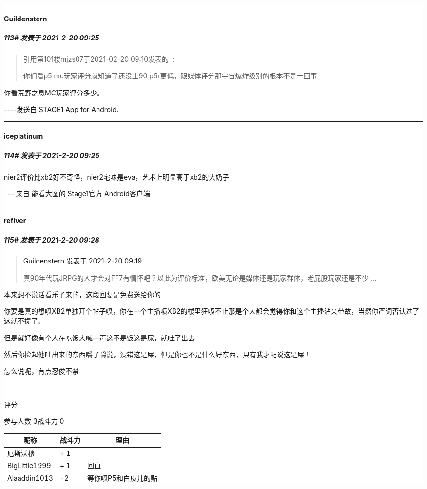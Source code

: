
-----

####  Guildenstern  
##### 113#       发表于 2021-2-20 09:25


<blockquote>引用第101楼mjzs07于2021-02-20 09:10发表的  :

你们看p5 mc玩家评分就知道了还没上90 p5r更低，跟媒体评分那宇宙爆炸级别的根本不是一回事</blockquote>
你看荒野之息MC玩家评分多少。


----发送自 [STAGE1 App for Android.](http://stage1.5j4m.com/?1.37)


-----

####  iceplatinum  
##### 114#       发表于 2021-2-20 09:25


nier2评价比xb2好不奇怪，nier2宅味是eva，艺术上明显高于xb2的大奶子

[  -- 来自 能看大图的 Stage1官方 Android客户端](https://www.coolapk.com/apk/140634)


-----

####  refiver  
##### 115#       发表于 2021-2-20 09:28


<blockquote><a href="httphttps://bbs.saraba1st.com/2b/forum.php?mod=redirect&amp;goto=findpost&amp;pid=50383832&amp;ptid=1988666" target="_blank">Guildenstern 发表于 2021-2-20 09:19</a>

真90年代玩JRPG的人才会对FF7有情怀吧？以此为评价标准，欧美无论是媒体还是玩家群体，老屁股玩家还是不少 ...</blockquote>
本来想不说话看乐子来的，这段回复是免费送给你的


你要是真的想喷XB2单独开个帖子喷，你在一个主播喷XB2的楼里狂喷不止那是个人都会觉得你和这个主播沾亲带故，当然你严词否认过了这就不提了。

但是就好像有个人在吃饭大喊一声这不是饭这是屎，就吐了出去

然后你捡起他吐出来的东西嚼了嚼说，没错这是屎，但是你也不是什么好东西，只有我才配说这是屎！


怎么说呢，有点忍俊不禁


﹍﹍﹍

评分


 参与人数 3战斗力 0

|昵称|战斗力|理由|
|----|---|---|
| 厄斯沃穆| + 1||
| BigLittle1999| + 1|回血|
| Alaaddin1013|-2|等你喷P5和白皮儿的贴|
